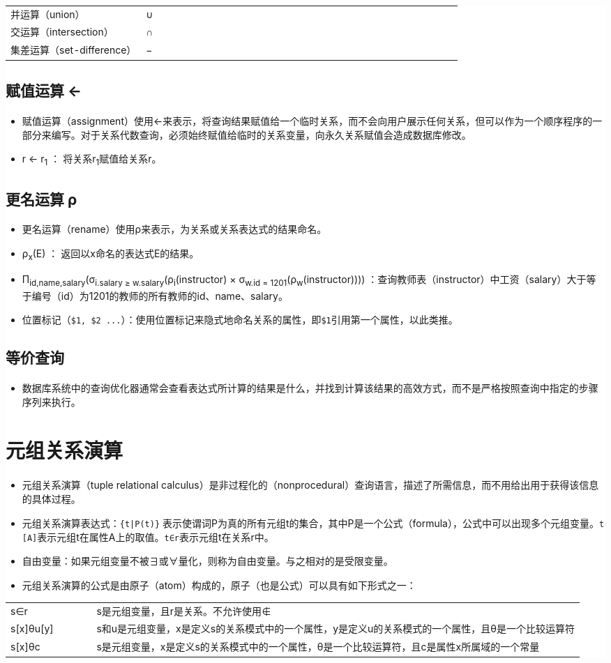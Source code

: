<table>
    <tr>
        <td width="30%">并运算（union）</td>
        <td width="70%">∪</td>
    </tr>
    <tr>
        <td>交运算（intersection）</td>
        <td>∩</td>
    </tr>
    <tr>
        <td>集差运算（set-difference）</td>
        <td>−</td>
    </tr>
</table>

## 赋值运算 &larr;

- 赋值运算（assignment）使用&larr;来表示，将查询结果赋值给一个临时关系，而不会向用户展示任何关系，但可以作为一个顺序程序的一部分来编写。对于关系代数查询，必须始终赋值给临时的关系变量，向永久关系赋值会造成数据库修改。

- r &larr; r<sub>1</sub> ： 将关系r<sub>1</sub>赋值给关系r。

## 更名运算 &rho;

- 更名运算（rename）使用&rho;来表示，为关系或关系表达式的结果命名。

- &rho;<sub>x</sub>(E) ： 返回以x命名的表达式E的结果。

- &Pi;<sub>id,name,salary</sub>(&sigma;<sub>i.salary &ge; w.salary</sub>(&rho;<sub>i</sub>(instructor) &times; &sigma;<sub>w.id = 1201</sub>(&rho;<sub>w</sub>(instructor)))) ：查询教师表（instructor）中工资（salary）大于等于编号（id）为1201的教师的所有教师的id、name、salary。

- 位置标记（`$1, $2 ...`）：使用位置标记来隐式地命名关系的属性，即`$1`引用第一个属性，以此类推。

## 等价查询

- 数据库系统中的查询优化器通常会查看表达式所计算的结果是什么，并找到计算该结果的高效方式，而不是严格按照查询中指定的步骤序列来执行。

# 元组关系演算

- 元组关系演算（tuple relational calculus）是非过程化的（nonprocedural）查询语言，描述了所需信息，而不用给出用于获得该信息的具体过程。

- 元组关系演算表达式：`{t|P(t)}` 表示使谓词P为真的所有元组t的集合，其中P是一个公式（formula），公式中可以出现多个元组变量。`t[A]`表示元组t在属性A上的取值。<code>t&isin;r</code>表示元组t在关系r中。

- 自由变量：如果元组变量不被&exist;或&forall;量化，则称为自由变量。与之相对的是受限变量。

- 元组关系演算的公式是由原子（atom）构成的，原子（也是公式）可以具有如下形式之一：

<table>
    <tr>
        <td width="15%">s∈r</td>
        <td width="85%">s是元组变量，且r是关系。不允许使用∉</td>
    </tr>
    <tr>
        <td>s[x]θu[y]</td>
        <td>s和u是元组变量，x是定义s的关系模式中的一个属性，y是定义u的关系模式的一个属性，且θ是一个比较运算符</td>
    </tr>
    <tr>
        <td>s[x]θc</td>
        <td>s是元组变量，x是定义s的关系模式中的一个属性，θ是一个比较运算符，且c是属性x所属域的一个常量</td>
    </tr>
</table>
